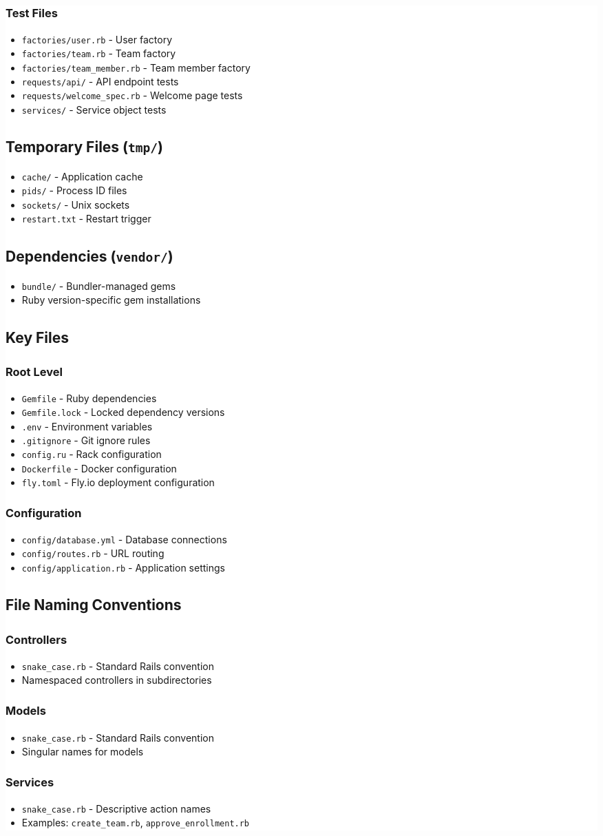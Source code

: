### Test Files
- `factories/user.rb` - User factory
- `factories/team.rb` - Team factory
- `factories/team_member.rb` - Team member factory
- `requests/api/` - API endpoint tests
- `requests/welcome_spec.rb` - Welcome page tests
- `services/` - Service object tests

## Temporary Files (`tmp/`)

- `cache/` - Application cache
- `pids/` - Process ID files
- `sockets/` - Unix sockets
- `restart.txt` - Restart trigger

## Dependencies (`vendor/`)

- `bundle/` - Bundler-managed gems
- Ruby version-specific gem installations

## Key Files

### Root Level
- `Gemfile` - Ruby dependencies
- `Gemfile.lock` - Locked dependency versions
- `.env` - Environment variables
- `.gitignore` - Git ignore rules
- `config.ru` - Rack configuration
- `Dockerfile` - Docker configuration
- `fly.toml` - Fly.io deployment configuration

### Configuration
- `config/database.yml` - Database connections
- `config/routes.rb` - URL routing
- `config/application.rb` - Application settings

## File Naming Conventions

### Controllers
- `snake_case.rb` - Standard Rails convention
- Namespaced controllers in subdirectories

### Models
- `snake_case.rb` - Standard Rails convention
- Singular names for models

### Services
- `snake_case.rb` - Descriptive action names
- Examples: `create_team.rb`, `approve_enrollment.rb`
